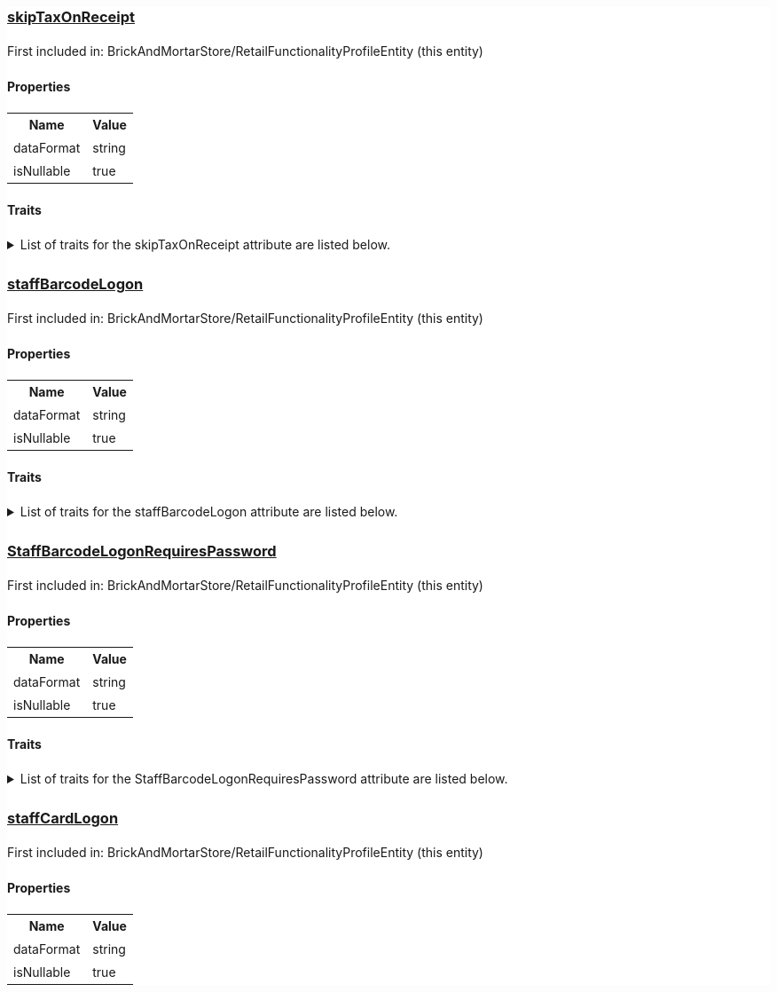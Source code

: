 ### <a href=#skipTaxOnReceipt name="skipTaxOnReceipt">skipTaxOnReceipt</a>

First included in: BrickAndMortarStore/RetailFunctionalityProfileEntity (this entity)  

#### Properties

<table><tr><th>Name</th><th>Value</th></tr><tr><td>dataFormat</td><td>string</td></tr><tr><td>isNullable</td><td>true</td></tr></table>

#### Traits

<details><summary>List of traits for the skipTaxOnReceipt attribute are listed below.</summary></details>

### <a href=#staffBarcodeLogon name="staffBarcodeLogon">staffBarcodeLogon</a>

First included in: BrickAndMortarStore/RetailFunctionalityProfileEntity (this entity)  

#### Properties

<table><tr><th>Name</th><th>Value</th></tr><tr><td>dataFormat</td><td>string</td></tr><tr><td>isNullable</td><td>true</td></tr></table>

#### Traits

<details><summary>List of traits for the staffBarcodeLogon attribute are listed below.</summary></details>

### <a href=#StaffBarcodeLogonRequiresPassword name="StaffBarcodeLogonRequiresPassword">StaffBarcodeLogonRequiresPassword</a>

First included in: BrickAndMortarStore/RetailFunctionalityProfileEntity (this entity)  

#### Properties

<table><tr><th>Name</th><th>Value</th></tr><tr><td>dataFormat</td><td>string</td></tr><tr><td>isNullable</td><td>true</td></tr></table>

#### Traits

<details><summary>List of traits for the StaffBarcodeLogonRequiresPassword attribute are listed below.</summary></details>

### <a href=#staffCardLogon name="staffCardLogon">staffCardLogon</a>

First included in: BrickAndMortarStore/RetailFunctionalityProfileEntity (this entity)  

#### Properties

<table><tr><th>Name</th><th>Value</th></tr><tr><td>dataFormat</td><td>string</td></tr><tr><td>isNullable</td><td>true</td></tr></table>
